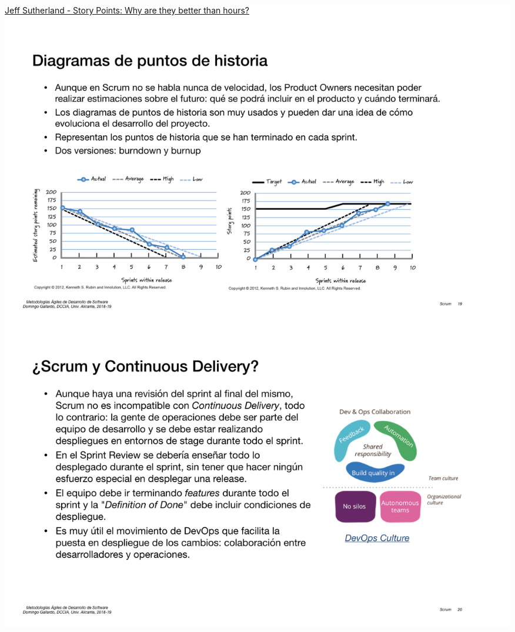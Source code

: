 [Jeff Sutherland - Story Points: Why are they better than hours?](https://www.scruminc.com/story-points-why-are-they-better-than/)

<kbd><img src="diapositivas/ampliacion-scrum.019.png" width="800px"></kbd>

<kbd><img src="diapositivas/ampliacion-scrum.020.png" width="800px"></kbd>

